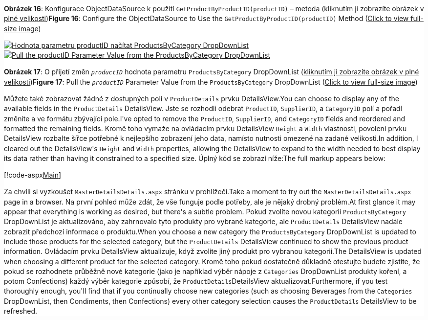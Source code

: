 <span data-ttu-id="d86f4-181">**Obrázek 16**: Konfigurace ObjectDataSource k použití `GetProductByProductID(productID)` – metoda ([kliknutím ji zobrazíte obrázek v plné velikosti](master-detail-filtering-with-two-dropdownlists-vb/_static/image48.png))</span><span class="sxs-lookup"><span data-stu-id="d86f4-181">**Figure 16**: Configure the ObjectDataSource to Use the `GetProductByProductID(productID)` Method ([Click to view full-size image](master-detail-filtering-with-two-dropdownlists-vb/_static/image48.png))</span></span>


<span data-ttu-id="d86f4-182">[![Hodnota parametru productID načítat ProductsByCategory DropDownList](master-detail-filtering-with-two-dropdownlists-vb/_static/image50.png)](master-detail-filtering-with-two-dropdownlists-vb/_static/image49.png)</span><span class="sxs-lookup"><span data-stu-id="d86f4-182">[![Pull the productID Parameter Value from the ProductsByCategory DropDownList](master-detail-filtering-with-two-dropdownlists-vb/_static/image50.png)](master-detail-filtering-with-two-dropdownlists-vb/_static/image49.png)</span></span>

<span data-ttu-id="d86f4-183">**Obrázek 17**: O přijetí změn *`productID`* hodnota parametru `ProductsByCategory` DropDownList ([kliknutím ji zobrazíte obrázek v plné velikosti](master-detail-filtering-with-two-dropdownlists-vb/_static/image51.png))</span><span class="sxs-lookup"><span data-stu-id="d86f4-183">**Figure 17**: Pull the *`productID`* Parameter Value from the `ProductsByCategory` DropDownList ([Click to view full-size image](master-detail-filtering-with-two-dropdownlists-vb/_static/image51.png))</span></span>


<span data-ttu-id="d86f4-184">Můžete také zobrazovat žádné z dostupných polí v `ProductDetails` prvku DetailsView.</span><span class="sxs-lookup"><span data-stu-id="d86f4-184">You can choose to display any of the available fields in the `ProductDetails` DetailsView.</span></span> <span data-ttu-id="d86f4-185">Jste se rozhodli odebrat `ProductID`, `SupplierID`, a `CategoryID` polí a pořadí změníte a ve formátu zbývající pole.</span><span class="sxs-lookup"><span data-stu-id="d86f4-185">I've opted to remove the `ProductID`, `SupplierID`, and `CategoryID` fields and reordered and formatted the remaining fields.</span></span> <span data-ttu-id="d86f4-186">Kromě toho vymaže na ovládacím prvku DetailsView `Height` a `Width` vlastnosti, povolení prvku DetailsView rozbalte šířce potřebné k nejlepšího zobrazení jeho data, namísto nutnosti omezené na zadané velikosti.</span><span class="sxs-lookup"><span data-stu-id="d86f4-186">In addition, I cleared out the DetailsView's `Height` and `Width` properties, allowing the DetailsView to expand to the width needed to best display its data rather than having it constrained to a specified size.</span></span> <span data-ttu-id="d86f4-187">Úplný kód se zobrazí níže:</span><span class="sxs-lookup"><span data-stu-id="d86f4-187">The full markup appears below:</span></span>


[!code-aspx[Main](master-detail-filtering-with-two-dropdownlists-vb/samples/sample1.aspx)]

<span data-ttu-id="d86f4-188">Za chvíli si vyzkoušet `MasterDetailsDetails.aspx` stránku v prohlížeči.</span><span class="sxs-lookup"><span data-stu-id="d86f4-188">Take a moment to try out the `MasterDetailsDetails.aspx` page in a browser.</span></span> <span data-ttu-id="d86f4-189">Na první pohled může zdát, že vše funguje podle potřeby, ale je nějaký drobný problém.</span><span class="sxs-lookup"><span data-stu-id="d86f4-189">At first glance it may appear that everything is working as desired, but there's a subtle problem.</span></span> <span data-ttu-id="d86f4-190">Pokud zvolíte novou kategorii `ProductsByCategory` DropDownList je aktualizováno, aby zahrnovalo tyto produkty pro vybrané kategorie, ale `ProductDetails` DetailsView nadále zobrazit předchozí informace o produktu.</span><span class="sxs-lookup"><span data-stu-id="d86f4-190">When you choose a new category the `ProductsByCategory` DropDownList is updated to include those products for the selected category, but the `ProductDetails` DetailsView continued to show the previous product information.</span></span> <span data-ttu-id="d86f4-191">Ovládacím prvku DetailsView aktualizuje, když zvolíte jiný produkt pro vybranou kategorii.</span><span class="sxs-lookup"><span data-stu-id="d86f4-191">The DetailsView is updated when choosing a different product for the selected category.</span></span> <span data-ttu-id="d86f4-192">Kromě toho pokud dostatečně důkladně otestujte budete zjistíte, že pokud se rozhodnete průběžně nové kategorie (jako je například výběr nápoje z `Categories` DropDownList produkty koření, a potom Confections) každý výběr kategorie způsobí, že `ProductDetails`DetailsView aktualizovat.</span><span class="sxs-lookup"><span data-stu-id="d86f4-192">Furthermore, if you test thoroughly enough, you'll find that if you continually choose new categories (such as choosing Beverages from the `Categories` DropDownList, then Condiments, then Confections) every other category selection causes the `ProductDetails` DetailsView to be refreshed.</span></span>
